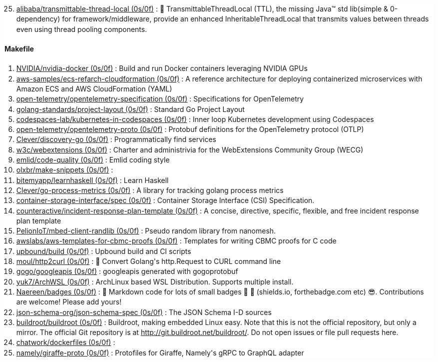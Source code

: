 25. [alibaba/transmittable-thread-local (0s/0f)](https://github.com/alibaba/transmittable-thread-local) : 📌 TransmittableThreadLocal (TTL), the missing Java™ std lib(simple & 0-dependency) for framework/middleware, provide an enhanced InheritableThreadLocal that transmits values between threads even using thread pooling components.

#### Makefile
1. [NVIDIA/nvidia-docker (0s/0f)](https://github.com/NVIDIA/nvidia-docker) : Build and run Docker containers leveraging NVIDIA GPUs
2. [aws-samples/ecs-refarch-cloudformation (0s/0f)](https://github.com/aws-samples/ecs-refarch-cloudformation) : A reference architecture for deploying containerized microservices with Amazon ECS and AWS CloudFormation (YAML)
3. [open-telemetry/opentelemetry-specification (0s/0f)](https://github.com/open-telemetry/opentelemetry-specification) : Specifications for OpenTelemetry
4. [golang-standards/project-layout (0s/0f)](https://github.com/golang-standards/project-layout) : Standard Go Project Layout
5. [codespaces-lab/kubernetes-in-codespaces (0s/0f)](https://github.com/codespaces-lab/kubernetes-in-codespaces) : Inner loop Kubernetes development using Codespaces
6. [open-telemetry/opentelemetry-proto (0s/0f)](https://github.com/open-telemetry/opentelemetry-proto) : Protobuf definitions for the OpenTelemetry protocol (OTLP)
7. [Clever/discovery-go (0s/0f)](https://github.com/Clever/discovery-go) : Programmatically find services
8. [w3c/webextensions (0s/0f)](https://github.com/w3c/webextensions) : Charter and administrivia for the WebExtensions Community Group (WECG)
9. [emlid/code-quality (0s/0f)](https://github.com/emlid/code-quality) : Emlid coding style
10. [olxbr/make-snippets (0s/0f)](https://github.com/olxbr/make-snippets) : 
11. [bitemyapp/learnhaskell (0s/0f)](https://github.com/bitemyapp/learnhaskell) : Learn Haskell
12. [Clever/go-process-metrics (0s/0f)](https://github.com/Clever/go-process-metrics) : A library for tracking golang process metrics
13. [container-storage-interface/spec (0s/0f)](https://github.com/container-storage-interface/spec) : Container Storage Interface (CSI) Specification.
14. [counteractive/incident-response-plan-template (0s/0f)](https://github.com/counteractive/incident-response-plan-template) : A concise, directive, specific, flexible, and free incident response plan template
15. [PelionIoT/mbed-client-randlib (0s/0f)](https://github.com/PelionIoT/mbed-client-randlib) : Pseudo random library from nanomesh.
16. [awslabs/aws-templates-for-cbmc-proofs (0s/0f)](https://github.com/awslabs/aws-templates-for-cbmc-proofs) : Templates for writing CBMC proofs for C code
17. [upbound/build (0s/0f)](https://github.com/upbound/build) : Upbound build and CI scripts
18. [moul/http2curl (0s/0f)](https://github.com/moul/http2curl) : 📐 Convert Golang's http.Request to CURL command line
19. [gogo/googleapis (0s/0f)](https://github.com/gogo/googleapis) : googleapis generated with gogoprotobuf
20. [yuk7/ArchWSL (0s/0f)](https://github.com/yuk7/ArchWSL) : ArchLinux based WSL Distribution. Supports multiple install.
21. [Naereen/badges (0s/0f)](https://github.com/Naereen/badges) : 📝 Markdown code for lots of small badges 🎀 📌 (shields.io, forthebadge.com etc) 😎. Contributions are welcome! Please add yours!
22. [json-schema-org/json-schema-spec (0s/0f)](https://github.com/json-schema-org/json-schema-spec) : The JSON Schema I-D sources
23. [buildroot/buildroot (0s/0f)](https://github.com/buildroot/buildroot) : Buildroot, making embedded Linux easy. Note that this is not the official repository, but only a mirror. The official Git repository is at http://git.buildroot.net/buildroot/. Do not open issues or file pull requests here.
24. [chatwork/dockerfiles (0s/0f)](https://github.com/chatwork/dockerfiles) : 
25. [namely/giraffe-proto (0s/0f)](https://github.com/namely/giraffe-proto) : Protofiles for Giraffe, Namely's gRPC to GraphQL adapter
